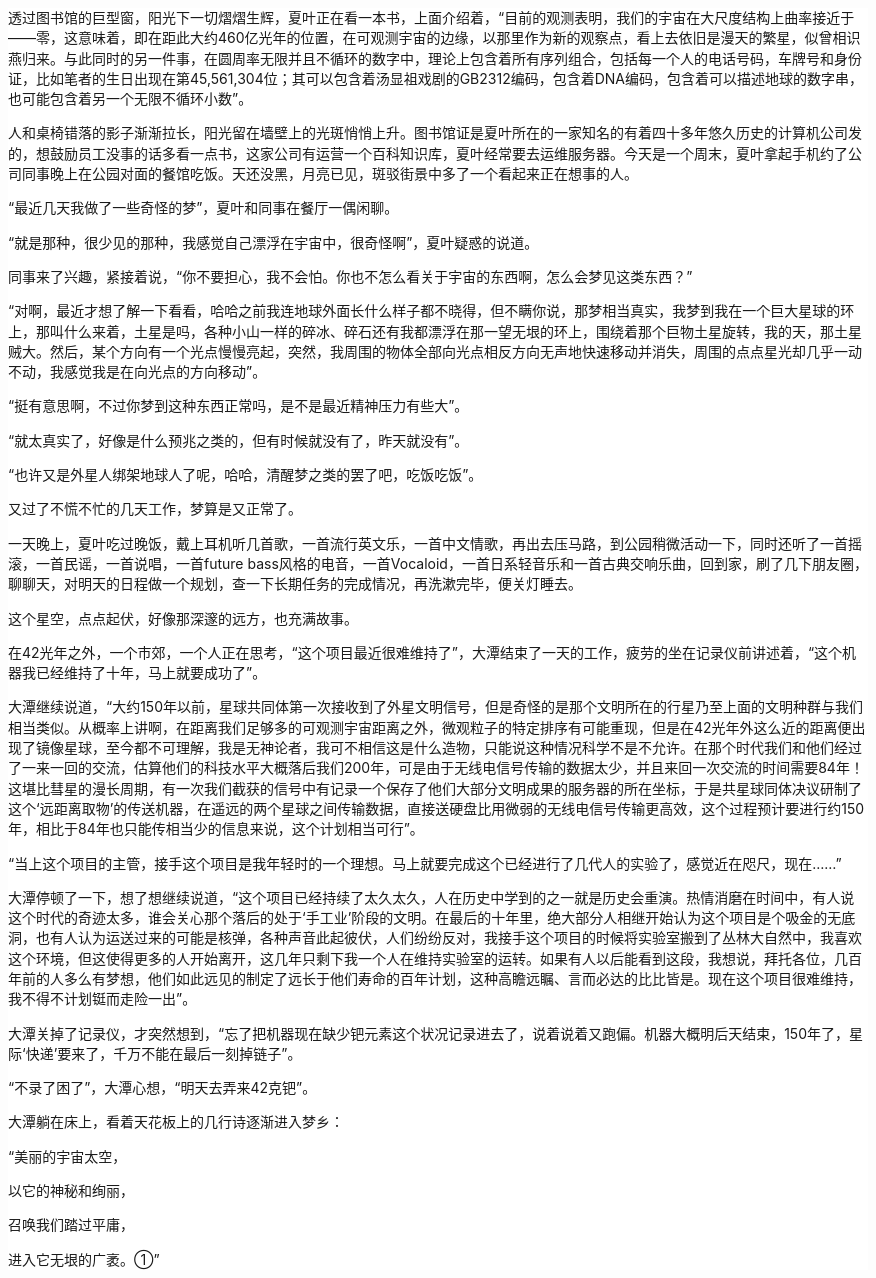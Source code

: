 透过图书馆的巨型窗，阳光下一切熠熠生辉，夏叶正在看一本书，上面介绍着，“目前的观测表明，我们的宇宙在大尺度结构上曲率接近于——零，这意味着，即在距此大约460亿光年的位置，在可观测宇宙的边缘，以那里作为新的观察点，看上去依旧是漫天的繁星，似曾相识燕归来。与此同时的另一件事，在圆周率无限并且不循环的数字中，理论上包含着所有序列组合，包括每一个人的电话号码，车牌号和身份证，比如笔者的生日出现在第45,561,304位；其可以包含着汤显祖戏剧的GB2312编码，包含着DNA编码，包含着可以描述地球的数字串，也可能包含着另一个无限不循环小数”。

人和桌椅错落的影子渐渐拉长，阳光留在墙壁上的光斑悄悄上升。图书馆证是夏叶所在的一家知名的有着四十多年悠久历史的计算机公司发的，想鼓励员工没事的话多看一点书，这家公司有运营一个百科知识库，夏叶经常要去运维服务器。今天是一个周末，夏叶拿起手机约了公司同事晚上在公园对面的餐馆吃饭。天还没黑，月亮已见，斑驳街景中多了一个看起来正在想事的人。

“最近几天我做了一些奇怪的梦”，夏叶和同事在餐厅一偶闲聊。

“就是那种，很少见的那种，我感觉自己漂浮在宇宙中，很奇怪啊”，夏叶疑惑的说道。

同事来了兴趣，紧接着说，“你不要担心，我不会怕。你也不怎么看关于宇宙的东西啊，怎么会梦见这类东西？”

“对啊，最近才想了解一下看看，哈哈之前我连地球外面长什么样子都不晓得，但不瞒你说，那梦相当真实，我梦到我在一个巨大星球的环上，那叫什么来着，土星是吗，各种小山一样的碎冰、碎石还有我都漂浮在那一望无垠的环上，围绕着那个巨物土星旋转，我的天，那土星贼大。然后，某个方向有一个光点慢慢亮起，突然，我周围的物体全部向光点相反方向无声地快速移动并消失，周围的点点星光却几乎一动不动，我感觉我是在向光点的方向移动”。

“挺有意思啊，不过你梦到这种东西正常吗，是不是最近精神压力有些大”。

“就太真实了，好像是什么预兆之类的，但有时候就没有了，昨天就没有”。

“也许又是外星人绑架地球人了呢，哈哈，清醒梦之类的罢了吧，吃饭吃饭”。

又过了不慌不忙的几天工作，梦算是又正常了。

一天晚上，夏叶吃过晚饭，戴上耳机听几首歌，一首流行英文乐，一首中文情歌，再出去压马路，到公园稍微活动一下，同时还听了一首摇滚，一首民谣，一首说唱，一首future bass风格的电音，一首Vocaloid，一首日系轻音乐和一首古典交响乐曲，回到家，刷了几下朋友圈，聊聊天，对明天的日程做一个规划，查一下长期任务的完成情况，再洗漱完毕，便关灯睡去。

这个星空，点点起伏，好像那深邃的远方，也充满故事。

在42光年之外，一个市郊，一个人正在思考，“这个项目最近很难维持了”，大潭结束了一天的工作，疲劳的坐在记录仪前讲述着，“这个机器我已经维持了十年，马上就要成功了”。

大潭继续说道，“大约150年以前，星球共同体第一次接收到了外星文明信号，但是奇怪的是那个文明所在的行星乃至上面的文明种群与我们相当类似。从概率上讲啊，在距离我们足够多的可观测宇宙距离之外，微观粒子的特定排序有可能重现，但是在42光年外这么近的距离便出现了镜像星球，至今都不可理解，我是无神论者，我可不相信这是什么造物，只能说这种情况科学不是不允许。在那个时代我们和他们经过了一来一回的交流，估算他们的科技水平大概落后我们200年，可是由于无线电信号传输的数据太少，并且来回一次交流的时间需要84年！这堪比彗星的漫长周期，有一次我们截获的信号中有记录一个保存了他们大部分文明成果的服务器的所在坐标，于是共星球同体决议研制了这个‘远距离取物’的传送机器，在遥远的两个星球之间传输数据，直接送硬盘比用微弱的无线电信号传输更高效，这个过程预计要进行约150年，相比于84年也只能传相当少的信息来说，这个计划相当可行”。

“当上这个项目的主管，接手这个项目是我年轻时的一个理想。马上就要完成这个已经进行了几代人的实验了，感觉近在咫尺，现在……”

大潭停顿了一下，想了想继续说道，“这个项目已经持续了太久太久，人在历史中学到的之一就是历史会重演。热情消磨在时间中，有人说这个时代的奇迹太多，谁会关心那个落后的处于‘手工业’阶段的文明。在最后的十年里，绝大部分人相继开始认为这个项目是个吸金的无底洞，也有人认为运送过来的可能是核弹，各种声音此起彼伏，人们纷纷反对，我接手这个项目的时候将实验室搬到了丛林大自然中，我喜欢这个环境，但这使得更多的人开始离开，这几年只剩下我一个人在维持实验室的运转。如果有人以后能看到这段，我想说，拜托各位，几百年前的人多么有梦想，他们如此远见的制定了远长于他们寿命的百年计划，这种高瞻远瞩、言而必达的比比皆是。现在这个项目很难维持，我不得不计划铤而走险一出”。

大潭关掉了记录仪，才突然想到，“忘了把机器现在缺少钯元素这个状况记录进去了，说着说着又跑偏。机器大概明后天结束，150年了，星际‘快递’要来了，千万不能在最后一刻掉链子”。

“不录了困了”，大潭心想，“明天去弄来42克钯”。

大潭躺在床上，看着天花板上的几行诗逐渐进入梦乡：



“美丽的宇宙太空，

以它的神秘和绚丽，

召唤我们踏过平庸，

进入它无垠的广袤。①”


